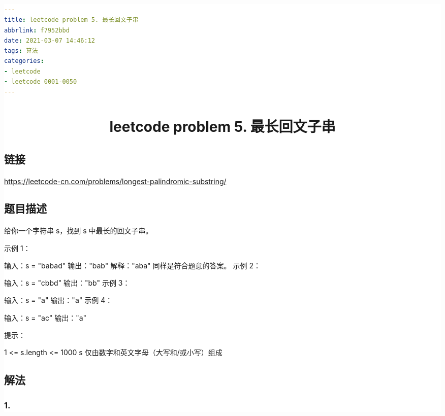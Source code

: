 ```yaml
---
title: leetcode problem 5. 最长回文子串
abbrlink: f7952bbd
date: 2021-03-07 14:46:12
tags: 算法
categories: 
- leetcode
- leetcode 0001-0050
---
```


# <center>leetcode problem 5. 最长回文子串</center>

## 链接

https://leetcode-cn.com/problems/longest-palindromic-substring/



## 题目描述

给你一个字符串 s，找到 s 中最长的回文子串。

 

示例 1：

输入：s = \"babad\"
输出：\"bab\"
解释：\"aba\" 同样是符合题意的答案。
示例 2：

输入：s = \"cbbd\"
输出：\"bb\"
示例 3：

输入：s = \"a\"
输出：\"a\"
示例 4：

输入：s = \"ac\"
输出：\"a\"


提示：

1 <= s.length <= 1000
s 仅由数字和英文字母（大写和/或小写）组成



## 解法

### 1.
